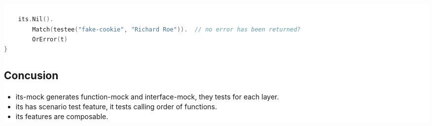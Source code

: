 ```go

	its.Nil().
		Match(testee("fake-cookie", "Richard Roe")).  // no error has been returned?
		OrError(t)
}
```

Concusion
-----------

- its-mock generates function-mock and interface-mock, they tests for each layer.
- its has scenario test feature, it tests calling order of functions.
- its features are composable.
